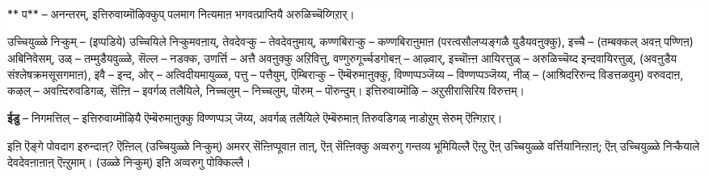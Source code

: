 ** प** – अनन्तरम्, इत्तिरुवाय्मॊऴिक्कुप् पलमाग नित्यमाऩ भगवत्प्राप्तियै अरुळिच्चॆय्गिऱार्।

 उच्चियुळ्ळे निऱ्कुम् – (इप्पडिये) उच्चियिले निऱ्कुमवऩाय्, तेवदेवऱ्कु – तेवदेवऩुमाय्, कण्णबिराऱ्कु – कण्णबिराऩुमाऩ (परत्वसौलप्यङ्गळै युडैयवऩुक्कु), इच्चै – (तम्बक्कल् अवऩ् पण्णिऩ) अबिनिवेसम्, उळ् – तम्मुडैयवुळ्ळे, सॆल्ल – नडक्क, उणर्त्ति – अत्तै अवऩुक्कु अऱिवित्तु, वण्गुरुगूर्च्चडगोबऩ् – आऴ्वार्, इच्चॊऩ्ऩ आयिरत्तुळ् – अरुळिच्चॆय्द इन्दवायिरत्तुळ्, (अवऩुडैय संश्लेषक्रमसूसगमाऩ), इवै – इन्द, ओर् – अत्विदीयमायुळ्ळ, पत्तु – पत्तैयुम्, ऎम्बिराऱ्कु – ऎम्बॆरुमाऩुक्कु, विण्णप्पञ्जॆय्य – विण्णप्पञ्जॆय्य, नीळ् – (आश्रिदरिरुन्द विडत्तळवुम्) वरुवदाऩ, कऴल् – अवऩ्दिरुवडिगळ्, सॆऩ्ऩि – इवर्गळ् तलैयिले, निच्चलुम् – निच्चलुम्, पॊरुम् – पॊरुन्दुम्। इत्तिरुवाय्मॊऴि – अऱुसीरासिरिय विरुत्तम्।

 **ईडु** – निगमत्तिल् – इत्तिरुवाय्मॊऴियै ऎम्बॆरुमाऩुक्कु विण्णप्पञ् जॆय्य, अवर्गळ् तलैयिले ऎम्बॆरुमाऩ् तिरुवडिगळ् नाडोऱुम् सेरुम् ऎऩ्गिऱार्।

 इऩि ऎङ्गे पोवदाग इरुन्दाऩ्? ऎऩ्ऩिल् (उच्चियुळ्ळे निऱ्कुम्) अमरर् सॆऩ्ऩिप्पूवाऩ ताऩ्, ऎऩ् सॆऩ्ऩिक्कु अव्वरुगु गन्तव्य भूमियिल्लै ऎऩ्ऱु ऎऩ् उच्चियुळ्ळे वर्त्तियानिऩ्ऱाऩ्; ऎऩ् उच्चियुळ्ळे निऱ्कैयाले देवदेवऩाऩाऩ् ऎऩ्ऱुमाम्। (उळ्ळे निऱ्कुम्) इऩि अव्वरुगु पोक्किल्लै।
